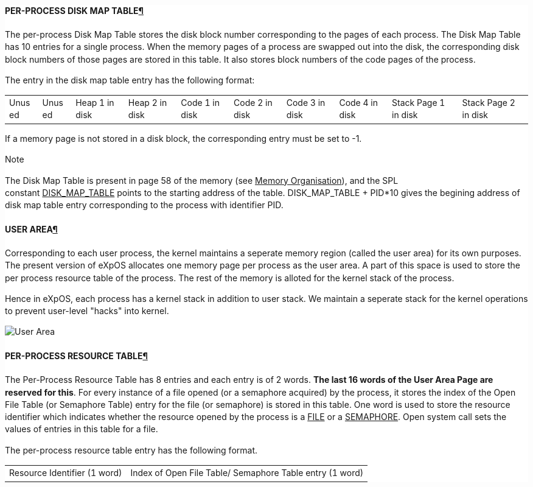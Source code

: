 #### PER-PROCESS DISK MAP TABLE[¶](https://exposnitc.github.io/expos-docs/os-design/process-table/#per-process-disk-map-table "Permanent link")

The per-process Disk Map Table stores the disk block number corresponding to the pages of each process. The Disk Map Table has 10 entries for a single process. When the memory pages of a process are swapped out into the disk, the corresponding disk block numbers of those pages are stored in this table. It also stores block numbers of the code pages of the process.

The entry in the disk map table entry has the following format:

|   |   |   |   |   |   |   |   |   |   |
|---|---|---|---|---|---|---|---|---|---|
|Unused|Unused|Heap 1 in disk|Heap 2 in disk|Code 1 in disk|Code 2 in disk|Code 3 in disk|Code 4 in disk|Stack Page 1 in disk|Stack Page 2 in disk|

If a memory page is not stored in a disk block, the corresponding entry must be set to -1.

Note

The Disk Map Table is present in page 58 of the memory (see [Memory Organisation](https://exposnitc.github.io/expos-docs/os-implementation/)), and the SPL constant [DISK_MAP_TABLE](https://exposnitc.github.io/expos-docs/support-tools/constants/) points to the starting address of the table. DISK_MAP_TABLE + PID*10 gives the begining address of disk map table entry corresponding to the process with identifier PID.

#### USER AREA[¶](https://exposnitc.github.io/expos-docs/os-design/process-table/#user-area "Permanent link")

Corresponding to each user process, the kernel maintains a seperate memory region (called the user area) for its own purposes. The present version of eXpOS allocates one memory page per process as the user area. A part of this space is used to store the per process resource table of the process. The rest of the memory is alloted for the kernel stack of the process.

Hence in eXpOS, each process has a kernel stack in addition to user stack. We maintain a seperate stack for the kernel operations to prevent user-level "hacks" into kernel.

![User Area](https://exposnitc.github.io/expos-docs/assets/img/user_area_new.png)

#### PER-PROCESS RESOURCE TABLE[¶](https://exposnitc.github.io/expos-docs/os-design/process-table/#per-process-resource-table "Permanent link")

The Per-Process Resource Table has 8 entries and each entry is of 2 words. **The last 16 words of the User Area Page are reserved for this**. For every instance of a file opened (or a semaphore acquired) by the process, it stores the index of the Open File Table (or Semaphore Table) entry for the file (or semaphore) is stored in this table. One word is used to store the resource identifier which indicates whether the resource opened by the process is a [FILE](https://exposnitc.github.io/expos-docs/support-tools/constants/) or a [SEMAPHORE](https://exposnitc.github.io/expos-docs/support-tools/constants/). Open system call sets the values of entries in this table for a file.

The per-process resource table entry has the following format.

|   |   |
|---|---|
|Resource Identifier (1 word)|Index of Open File Table/ Semaphore Table entry (1 word)|
